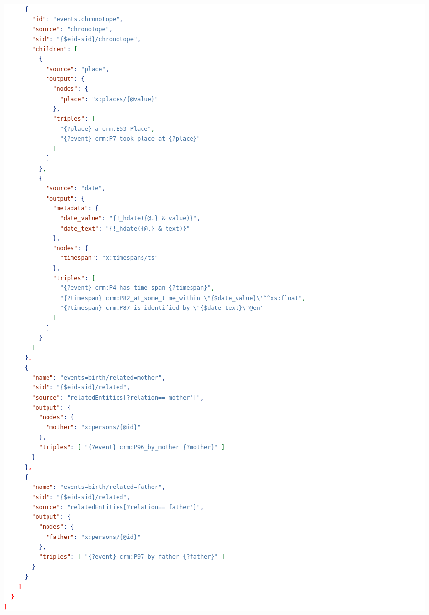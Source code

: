 ```json
      {
        "id": "events.chronotope",
        "source": "chronotope",
        "sid": "{$eid-sid}/chronotope",
        "children": [
          {
            "source": "place",
            "output": {
              "nodes": {
                "place": "x:places/{@value}"
              },
              "triples": [
                "{?place} a crm:E53_Place",
                "{?event} crm:P7_took_place_at {?place}"
              ]
            }
          },
          {
            "source": "date",
            "output": {
              "metadata": {
                "date_value": "{!_hdate({@.} & value)}",
                "date_text": "{!_hdate({@.} & text)}"
              },
              "nodes": {
                "timespan": "x:timespans/ts"
              },
              "triples": [
                "{?event} crm:P4_has_time_span {?timespan}",
                "{?timespan} crm:P82_at_some_time_within \"{$date_value}\"^^xs:float",
                "{?timespan} crm:P87_is_identified_by \"{$date_text}\"@en"
              ]
            }
          }
        ]
      },
      {
        "name": "events=birth/related=mother",
        "sid": "{$eid-sid}/related",
        "source": "relatedEntities[?relation=='mother']",
        "output": {
          "nodes": {
            "mother": "x:persons/{@id}"
          },
          "triples": [ "{?event} crm:P96_by_mother {?mother}" ]
        }
      },
      {
        "name": "events=birth/related=father",
        "sid": "{$eid-sid}/related",
        "source": "relatedEntities[?relation=='father']",
        "output": {
          "nodes": {
            "father": "x:persons/{@id}"
          },
          "triples": [ "{?event} crm:P97_by_father {?father}" ]
        }
      }
    ]
  }
]
```

